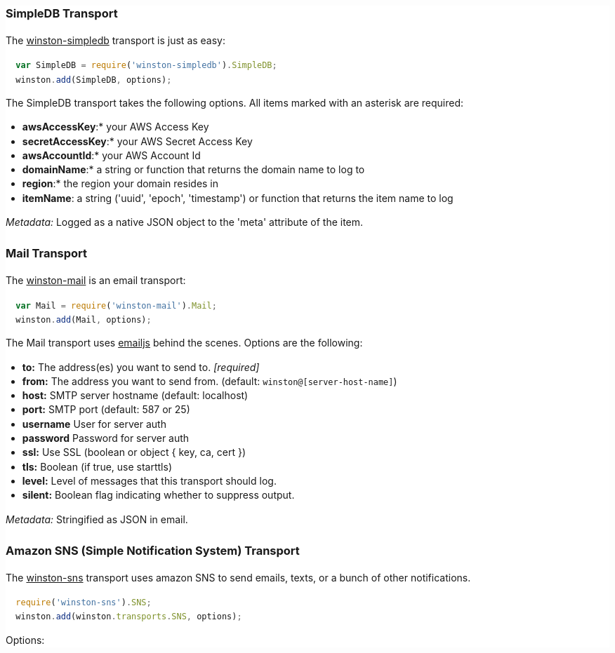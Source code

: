 ### SimpleDB Transport

The [winston-simpledb][18] transport is just as easy:

``` js
  var SimpleDB = require('winston-simpledb').SimpleDB;
  winston.add(SimpleDB, options);
```

The SimpleDB transport takes the following options. All items marked with an asterisk are required:

* __awsAccessKey__:* your AWS Access Key
* __secretAccessKey__:* your AWS Secret Access Key
* __awsAccountId__:* your AWS Account Id
* __domainName__:* a string or function that returns the domain name to log to
* __region__:* the region your domain resides in
* __itemName__: a string ('uuid', 'epoch', 'timestamp') or function that returns the item name to log

*Metadata:* Logged as a native JSON object to the 'meta' attribute of the item.

### Mail Transport

The [winston-mail][19] is an email transport:

``` js
  var Mail = require('winston-mail').Mail;
  winston.add(Mail, options);
```

The Mail transport uses [emailjs](https://github.com/eleith/emailjs) behind the scenes.  Options are the following:

* __to:__ The address(es) you want to send to. *[required]*
* __from:__ The address you want to send from. (default: `winston@[server-host-name]`)
* __host:__ SMTP server hostname (default: localhost)
* __port:__ SMTP port (default: 587 or 25)
* __username__ User for server auth
* __password__ Password for server auth
* __ssl:__ Use SSL (boolean or object { key, ca, cert })
* __tls:__ Boolean (if true, use starttls)
* __level:__ Level of messages that this transport should log.
* __silent:__ Boolean flag indicating whether to suppress output.

*Metadata:* Stringified as JSON in email.

### Amazon SNS (Simple Notification System) Transport

The [winston-sns][21] transport uses amazon SNS to send emails, texts, or a bunch of other notifications.

``` js
  require('winston-sns').SNS;
  winston.add(winston.transports.SNS, options);
```

Options:


[0]: https://github.com/npm/npmlog/blob/master/log.js
[1]: http://nodejs.org/docs/v0.3.5/api/events.html#events.EventEmitter
[2]: http://github.com/nodejitsu/require-analyzer
[3]: http://nodejitsu.com
[4]: https://github.com/visionmedia/log.js
[5]: http://socket.io
[6]: https://github.com/jbrisbin/node-rlog
[7]: https://github.com/feisty/BigBrother
[8]: http://loggly.com
[9]: http://vowsjs.org
[10]: http://nodejs.org/api/util.html#util_util_format_format
[14]: http://nodejs.org/api/stream.html#stream_class_stream_writable
[16]: https://github.com/indexzero/winston-mongodb
[17]: https://github.com/indexzero/winston-riak
[18]: https://github.com/appsattic/winston-simpledb
[19]: https://github.com/wavded/winston-mail
[21]: https://github.com/jesseditson/winston-sns
[22]: https://github.com/flite/winston-graylog2
[23]: https://github.com/kenperkins/winston-papertrail
[24]: https://github.com/jorgebay/winston-cassandra